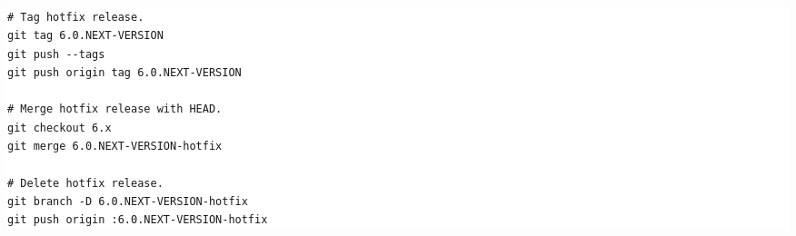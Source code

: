     # Tag hotfix release.
    git tag 6.0.NEXT-VERSION
    git push --tags
    git push origin tag 6.0.NEXT-VERSION

    # Merge hotfix release with HEAD.
    git checkout 6.x
    git merge 6.0.NEXT-VERSION-hotfix

    # Delete hotfix release.
    git branch -D 6.0.NEXT-VERSION-hotfix
    git push origin :6.0.NEXT-VERSION-hotfix
